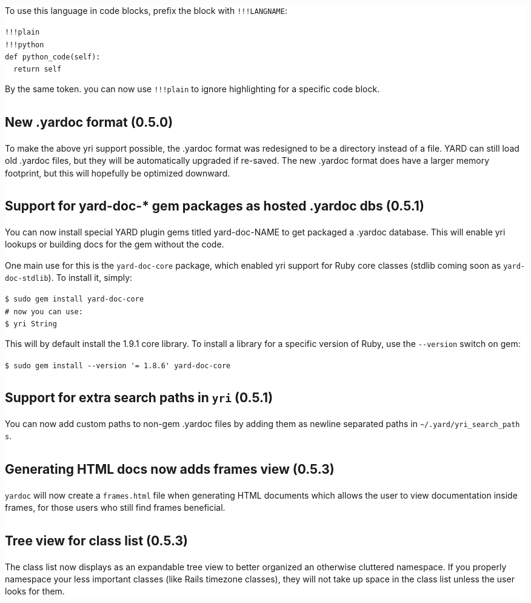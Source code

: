 To use this language in code blocks, prefix the block with `!!!LANGNAME`:

    !!!plain
    !!!python
    def python_code(self):
      return self

By the same token. you can now use `!!!plain` to ignore highlighting for
a specific code block.

New .yardoc format (0.5.0)
--------------------------

To make the above yri support possible, the .yardoc format was redesigned
to be a directory instead of a file. YARD can still load old .yardoc files,
but they will be automatically upgraded if re-saved. The new .yardoc format
does have a larger memory footprint, but this will hopefully be optimized
downward.

Support for yard-doc-* gem packages as hosted .yardoc dbs (0.5.1)
-----------------------------------------------------------------

You can now install special YARD plugin gems titled yard-doc-NAME to get
packaged a .yardoc database. This will enable yri lookups or building docs
for the gem without the code.

One main use for this is the `yard-doc-core` package, which enabled yri
support for Ruby core classes (stdlib coming soon as `yard-doc-stdlib`).
To install it, simply:

    $ sudo gem install yard-doc-core
    # now you can use:
    $ yri String

This will by default install the 1.9.1 core library. To install a library
for a specific version of Ruby, use the `--version` switch on gem:

    $ sudo gem install --version '= 1.8.6' yard-doc-core

Support for extra search paths in `yri` (0.5.1)
-----------------------------------------------

You can now add custom paths to non-gem .yardoc files
by adding them as newline separated paths in `~/.yard/yri_search_paths`.

Generating HTML docs now adds frames view (0.5.3)
-------------------------------------------------

`yardoc` will now create a `frames.html` file when generating HTML documents
which allows the user to view documentation inside frames, for those users who
still find frames beneficial.

Tree view for class list (0.5.3)
--------------------------------

The class list now displays as an expandable tree view to better organized an
otherwise cluttered namespace. If you properly namespace your less important
classes (like Rails timezone classes), they will not take up space in the
class list unless the user looks for them.

